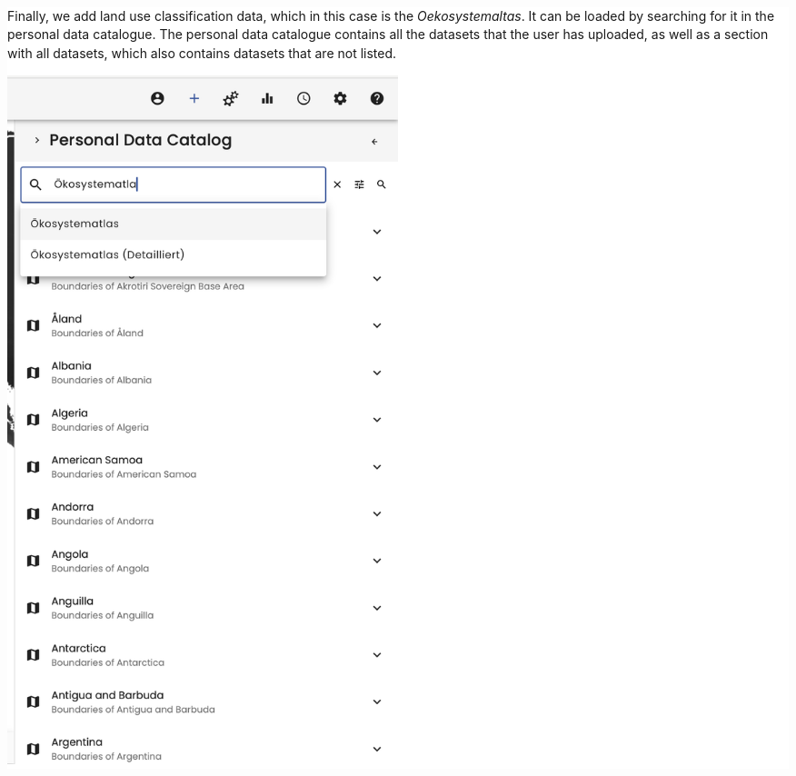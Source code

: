 Finally, we add land use classification data, which in this case is the *Oekosystemaltas*. It can be loaded by searching for it in the personal data catalogue. The personal data catalogue contains all the datasets that the user has uploaded, as well as a section with all datasets, which also contains datasets that are not listed.

<img src="images/vat_4_ml_7.png" width="50%" height="auto" alt="Sidebar with data catalog. Currently Personal data catalogue is selected search function is used to find the Oekosystematlas">
